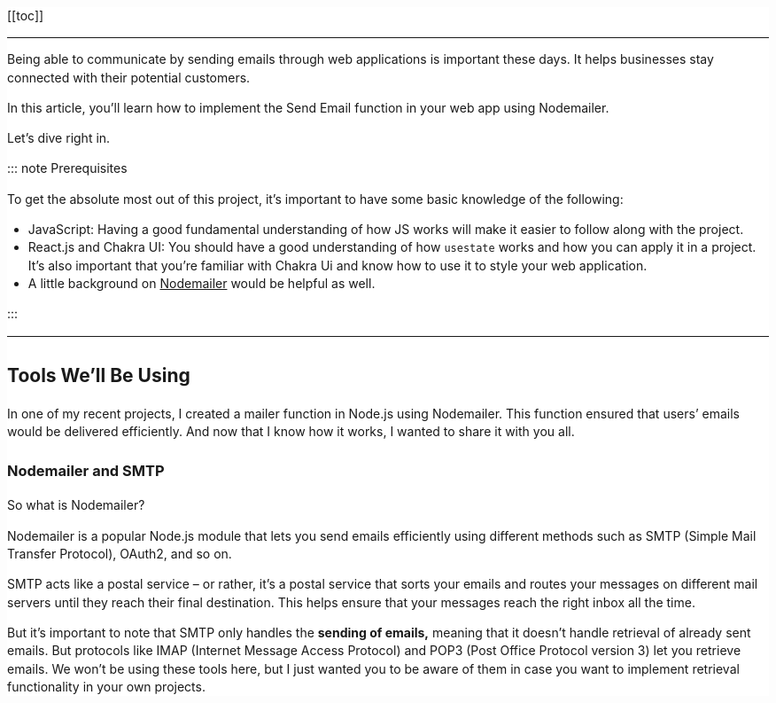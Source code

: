 [[toc]]

---

<SiteInfo
  name="How to Create a Send Email Function using Nodemailer and OAuth2"
  desc="Being able to communicate by sending emails through web applications is important these days. It helps businesses stay connected with their potential customers. In this article, you’ll learn how to implement the Send Email function in your web app us..."
  url="https://freecodecamp.org/news/create-a-send-email-function-using-nodemailer-and-oauth2"
  logo="https://cdn.freecodecamp.org/universal/favicons/favicon.ico"
  preview="https://cdn.hashnode.com/res/hashnode/image/upload/v1742859346889/dad1b775-f088-4c24-b252-3d85ec9e0bb7.png"/>

Being able to communicate by sending emails through web applications is important these days. It helps businesses stay connected with their potential customers.

In this article, you’ll learn how to implement the Send Email function in your web app using Nodemailer.

Let’s dive right in.

::: note Prerequisites

To get the absolute most out of this project, it’s important to have some basic knowledge of the following:

- JavaScript: Having a good fundamental understanding of how JS works will make it easier to follow along with the project.
- React.js and Chakra UI: You should have a good understanding of how `usestate` works and how you can apply it in a project. It’s also important that you’re familiar with Chakra Ui and know how to use it to style your web application.
- A little background on [<FontIcon icon="fas fa-globe"/>Nodemailer](https://nodemailer.com/about/) would be helpful as well.

:::

---

## Tools We’ll Be Using

In one of my recent projects, I created a mailer function in Node.js using Nodemailer. This function ensured that users’ emails would be delivered efficiently. And now that I know how it works, I wanted to share it with you all.

### Nodemailer and SMTP

So what is Nodemailer?

Nodemailer is a popular Node.js module that lets you send emails efficiently using different methods such as SMTP (Simple Mail Transfer Protocol), OAuth2, and so on.

SMTP acts like a postal service – or rather, it’s a postal service that sorts your emails and routes your messages on different mail servers until they reach their final destination. This helps ensure that your messages reach the right inbox all the time.

But it’s important to note that SMTP only handles the **sending of emails,** meaning that it doesn’t handle retrieval of already sent emails. But protocols like IMAP (Internet Message Access Protocol) and POP3 (Post Office Protocol version 3) let you retrieve emails. We won’t be using these tools here, but I just wanted you to be aware of them in case you want to implement retrieval functionality in your own projects.
